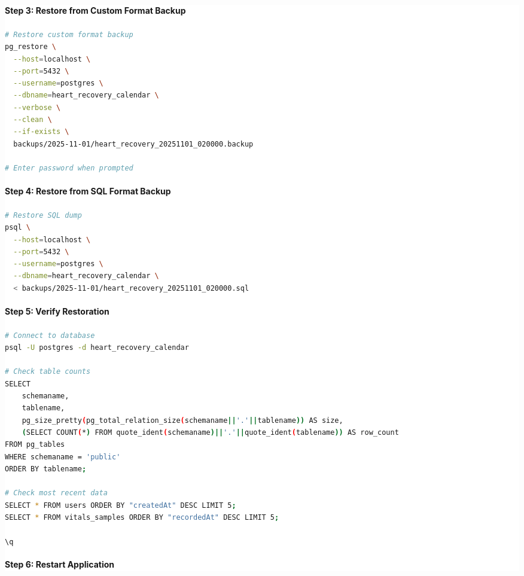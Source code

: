 #### Step 3: Restore from Custom Format Backup

```bash
# Restore custom format backup
pg_restore \
  --host=localhost \
  --port=5432 \
  --username=postgres \
  --dbname=heart_recovery_calendar \
  --verbose \
  --clean \
  --if-exists \
  backups/2025-11-01/heart_recovery_20251101_020000.backup

# Enter password when prompted
```

#### Step 4: Restore from SQL Format Backup

```bash
# Restore SQL dump
psql \
  --host=localhost \
  --port=5432 \
  --username=postgres \
  --dbname=heart_recovery_calendar \
  < backups/2025-11-01/heart_recovery_20251101_020000.sql
```

#### Step 5: Verify Restoration

```bash
# Connect to database
psql -U postgres -d heart_recovery_calendar

# Check table counts
SELECT
    schemaname,
    tablename,
    pg_size_pretty(pg_total_relation_size(schemaname||'.'||tablename)) AS size,
    (SELECT COUNT(*) FROM quote_ident(schemaname)||'.'||quote_ident(tablename)) AS row_count
FROM pg_tables
WHERE schemaname = 'public'
ORDER BY tablename;

# Check most recent data
SELECT * FROM users ORDER BY "createdAt" DESC LIMIT 5;
SELECT * FROM vitals_samples ORDER BY "recordedAt" DESC LIMIT 5;

\q
```

#### Step 6: Restart Application
